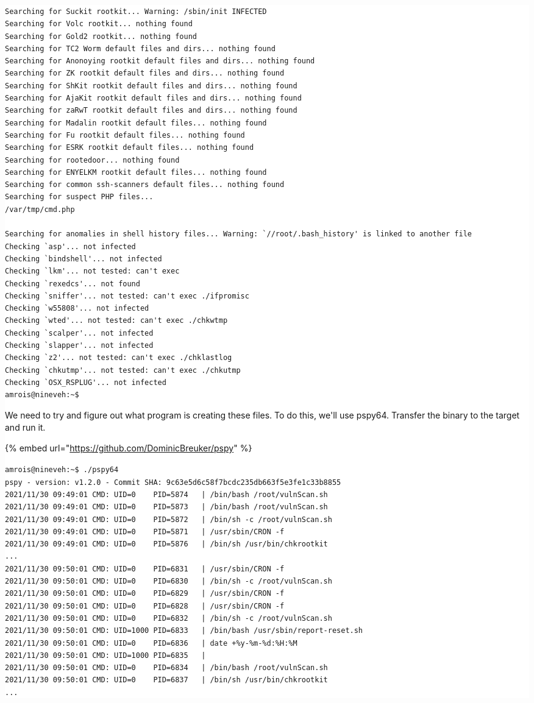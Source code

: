 ```
Searching for Suckit rootkit... Warning: /sbin/init INFECTED
Searching for Volc rootkit... nothing found
Searching for Gold2 rootkit... nothing found
Searching for TC2 Worm default files and dirs... nothing found
Searching for Anonoying rootkit default files and dirs... nothing found
Searching for ZK rootkit default files and dirs... nothing found
Searching for ShKit rootkit default files and dirs... nothing found
Searching for AjaKit rootkit default files and dirs... nothing found
Searching for zaRwT rootkit default files and dirs... nothing found
Searching for Madalin rootkit default files... nothing found
Searching for Fu rootkit default files... nothing found
Searching for ESRK rootkit default files... nothing found
Searching for rootedoor... nothing found
Searching for ENYELKM rootkit default files... nothing found
Searching for common ssh-scanners default files... nothing found
Searching for suspect PHP files... 
/var/tmp/cmd.php

Searching for anomalies in shell history files... Warning: `//root/.bash_history' is linked to another file
Checking `asp'... not infected
Checking `bindshell'... not infected
Checking `lkm'... not tested: can't exec 
Checking `rexedcs'... not found
Checking `sniffer'... not tested: can't exec ./ifpromisc
Checking `w55808'... not infected
Checking `wted'... not tested: can't exec ./chkwtmp
Checking `scalper'... not infected
Checking `slapper'... not infected
Checking `z2'... not tested: can't exec ./chklastlog
Checking `chkutmp'... not tested: can't exec ./chkutmp
Checking `OSX_RSPLUG'... not infected
amrois@nineveh:~$ 
```

We need to try and figure out what program is creating these files. To do this, we'll use pspy64. Transfer the binary to the target and run it.

{% embed url="https://github.com/DominicBreuker/pspy" %}

```
amrois@nineveh:~$ ./pspy64 
pspy - version: v1.2.0 - Commit SHA: 9c63e5d6c58f7bcdc235db663f5e3fe1c33b8855
2021/11/30 09:49:01 CMD: UID=0    PID=5874   | /bin/bash /root/vulnScan.sh 
2021/11/30 09:49:01 CMD: UID=0    PID=5873   | /bin/bash /root/vulnScan.sh 
2021/11/30 09:49:01 CMD: UID=0    PID=5872   | /bin/sh -c /root/vulnScan.sh 
2021/11/30 09:49:01 CMD: UID=0    PID=5871   | /usr/sbin/CRON -f 
2021/11/30 09:49:01 CMD: UID=0    PID=5876   | /bin/sh /usr/bin/chkrootkit 
...
2021/11/30 09:50:01 CMD: UID=0    PID=6831   | /usr/sbin/CRON -f 
2021/11/30 09:50:01 CMD: UID=0    PID=6830   | /bin/sh -c /root/vulnScan.sh 
2021/11/30 09:50:01 CMD: UID=0    PID=6829   | /usr/sbin/CRON -f 
2021/11/30 09:50:01 CMD: UID=0    PID=6828   | /usr/sbin/CRON -f 
2021/11/30 09:50:01 CMD: UID=0    PID=6832   | /bin/sh -c /root/vulnScan.sh 
2021/11/30 09:50:01 CMD: UID=1000 PID=6833   | /bin/bash /usr/sbin/report-reset.sh 
2021/11/30 09:50:01 CMD: UID=0    PID=6836   | date +%y-%m-%d:%H:%M 
2021/11/30 09:50:01 CMD: UID=1000 PID=6835   | 
2021/11/30 09:50:01 CMD: UID=0    PID=6834   | /bin/bash /root/vulnScan.sh 
2021/11/30 09:50:01 CMD: UID=0    PID=6837   | /bin/sh /usr/bin/chkrootkit 
...

```

